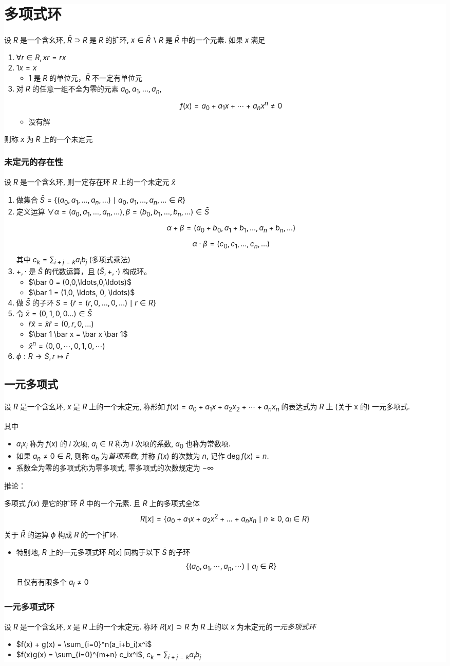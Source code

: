 # 多项式环
设 $R$ 是一个含幺环, $\bar R \supset R$ 是 $R$ 的扩环, $x \in \bar R \backslash R$ 是 $\bar R$ 中的一个元素. 如果 $x$ 满足
1. $\forall r \in R, xr = rx$
2. $1x = x$
   - $1$ 是 $R$ 的单位元，$\bar R$ 不一定有单位元
3. 对 $R$ 的任意一组不全为零的元素 $a_0, a_1, \ldots, a_n$, 
   $$f(x) = a_0 + a_1x + \cdots + a_nx^n \neq 0$$
   - 没有解

则称 $x$ 为 $R$ 上的一个未定元

### 未定元的存在性
设 $R$ 是一个含幺环, 则一定存在环 $R$ 上的一个未定元 $\bar x$
1. 做集合 $\bar S = \{(a_0, a_1, \ldots, a_n, \ldots) \mid a_0, a_1, \ldots, a_n,\ldots \in R\}$
2. 定义运算 $\forall \alpha = (a_0, a_1, \ldots, a_n, \ldots), \beta = (b_0, b_1, \ldots, b_n, \ldots) \in \bar S$
   $$\alpha + \beta = (a_0 + b_0, a_1 + b_1, \ldots, a_n + b_n, \ldots)$$
   $$\alpha \cdot \beta = (c_0, c_1, \ldots, c_n, \ldots)$$
   其中 $c_k = \sum_{i+j = k} a_ib_j$ (多项式乘法)
3. $+, \cdot$ 是 $\bar S$ 的代数运算，且 $(\bar S, +, \cdot)$ 构成环。
   - $\bar 0 = (0,0,\ldots,0,\ldots)$
   - $\bar 1 = (1,0, \ldots, 0, \ldots)$
4. 做 $\bar S$ 的子环 $S = \{\bar r = (r, 0,\ldots, 0, \ldots)\mid r\in R\}$
5. 令 $\bar x  = (0,1,0,0\ldots) \in \bar S$
   - $\bar r\bar x = \bar x \bar r = (0,r,0,\ldots)$
   - $\bar 1 \bar x = \bar x \bar 1$
   - $\bar x ^n = (0,0,\cdots,0,1,0,\cdots)$
6. $\phi: R\rightarrow \bar S, r \mapsto \bar r$

## 一元多项式
设 $R$ 是一个含幺环, $x$ 是 $R$ 上的一个未定元, 称形如 $f(x)=a_0+a_1x+a_2x_2+\cdots+a_nx_n$ 的表达式为 $R$ 上 (关于 x 的) 一元多项式.

其中 
- $a_ix_i$ 称为 $f(x)$ 的 $i$ 次项, $a_i\in R$ 称为 $i$ 次项的系数, $a_0$ 也称为常数项. 
- 如果 $a_n \neq 0 \in R$, 则称 $a_n$ 为*首项系数*, 并称 $f(x)$ 的次数为 $n$, 记作 $\deg f(x) = n$. 
- 系数全为零的多项式称为零多项式, 零多项式的次数规定为 $-\infty$

推论：

多项式 $f(x)$ 是它的扩环 $\bar R$ 中的一个元素. 且 $R$ 上的多项式全体 
$$R[x] = \{a_0 + a_1x + a_2x^2 + \ldots + a_nx_n \mid n \geq 0, a_i \in R\}$$
关于 $\bar R$ 的运算 $\bar \phi$ 构成 $R$ 的一个扩环. 
- 特别地, $R$ 上的一元多项式环 $R[x]$ 同构于以下 $\bar S$ 的子环
  $$\{(a_0, a_1, \cdots , a_n, \cdots) \mid a_i\in R\}$$
  且仅有有限多个 $a_i \neq 0$ 

### 一元多项式环
设 $R$ 是一个含幺环, $x$ 是 $R$ 上的一个未定元. 称环 $R[x]\supset R$ 为 $R$ 上的以 $x$ 为未定元的*一元多项式环*
- $f(x) + g(x) = \sum_{i=0}^n(a_i+b_i)x^i$
- $f(x)g(x) = \sum_{i=0}^{m+n} c_ix^i$, $c_k = \sum_{i+j = k} a_ib_j$
